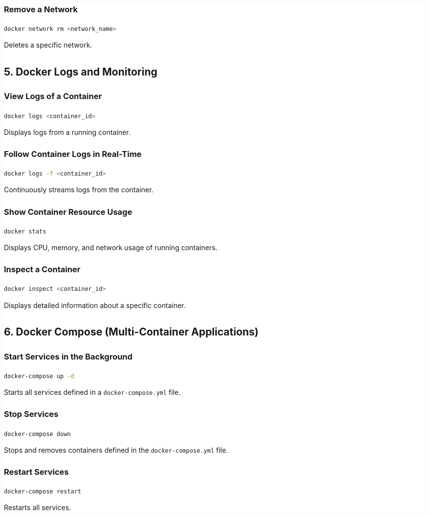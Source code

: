 ### Remove a Network
```sh
docker network rm <network_name>
```
Deletes a specific network.

## 5. Docker Logs and Monitoring

### View Logs of a Container
```sh
docker logs <container_id>
```
Displays logs from a running container.

### Follow Container Logs in Real-Time
```sh
docker logs -f <container_id>
```
Continuously streams logs from the container.

### Show Container Resource Usage
```sh
docker stats
```
Displays CPU, memory, and network usage of running containers.

### Inspect a Container
```sh
docker inspect <container_id>
```
Displays detailed information about a specific container.

## 6. Docker Compose (Multi-Container Applications)

### Start Services in the Background
```sh
docker-compose up -d
```
Starts all services defined in a `docker-compose.yml` file.

### Stop Services
```sh
docker-compose down
```
Stops and removes containers defined in the `docker-compose.yml` file.

### Restart Services
```sh
docker-compose restart
```
Restarts all services.
